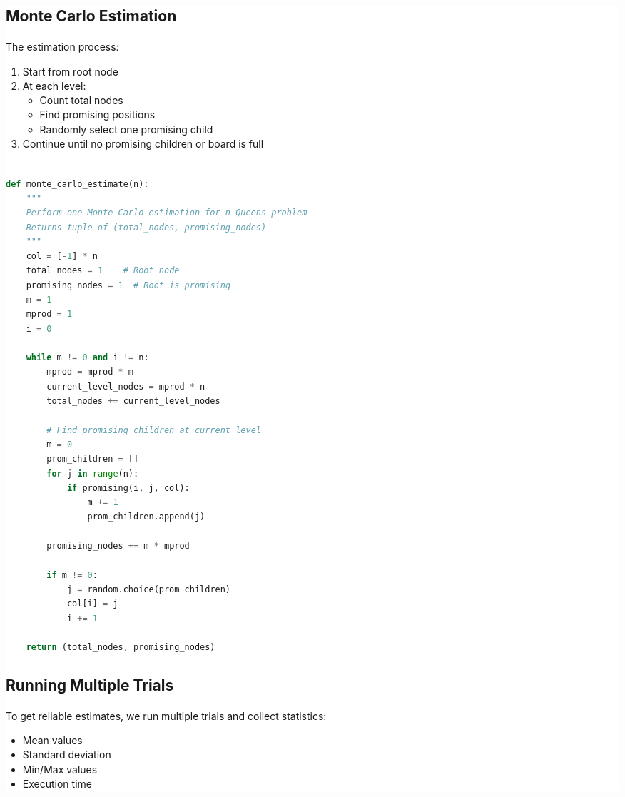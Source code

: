 ## Monte Carlo Estimation
The estimation process:
1. Start from root node
2. At each level:
   - Count total nodes
   - Find promising positions
   - Randomly select one promising child
3. Continue until no promising children or board is full

```python

def monte_carlo_estimate(n):
    """
    Perform one Monte Carlo estimation for n-Queens problem
    Returns tuple of (total_nodes, promising_nodes)
    """
    col = [-1] * n
    total_nodes = 1    # Root node
    promising_nodes = 1  # Root is promising
    m = 1
    mprod = 1
    i = 0
    
    while m != 0 and i != n:
        mprod = mprod * m
        current_level_nodes = mprod * n
        total_nodes += current_level_nodes
        
        # Find promising children at current level
        m = 0
        prom_children = []
        for j in range(n):
            if promising(i, j, col):
                m += 1
                prom_children.append(j)
        
        promising_nodes += m * mprod
        
        if m != 0:
            j = random.choice(prom_children)
            col[i] = j
            i += 1
    
    return (total_nodes, promising_nodes)

```

## Running Multiple Trials
To get reliable estimates, we run multiple trials and collect statistics:
- Mean values
- Standard deviation
- Min/Max values
- Execution time
